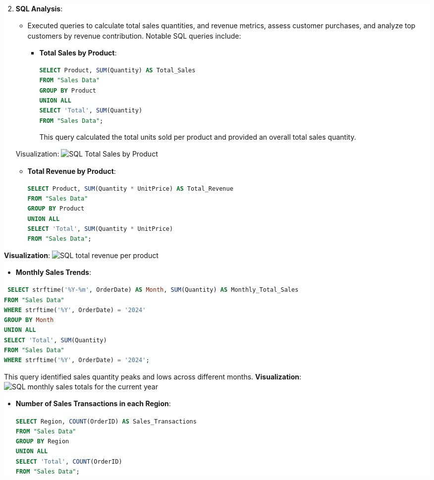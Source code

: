 2. **SQL Analysis**:
   
   - Executed queries to calculate total sales quantities, and revenue metrics, assess customer purchases, and analyze top customers by revenue contribution. Notable SQL queries include:
     - **Total Sales by Product**:
       ```SQL
       SELECT Product, SUM(Quantity) AS Total_Sales
       FROM "Sales Data"
       GROUP BY Product
       UNION ALL
       SELECT 'Total', SUM(Quantity)
       FROM "Sales Data";
       ```
     
       This query calculated the total units sold per product and provided an overall total sales quantity.

   Visualization: ![SQL Total Sales by Product](https://github.com/user-attachments/assets/7ffef65f-fa5a-438b-9d29-3dc0c0ebb3de)


     - **Total Revenue by Product**:
       ```SQL
       SELECT Product, SUM(Quantity * UnitPrice) AS Total_Revenue
       FROM "Sales Data"
       GROUP BY Product
       UNION ALL
       SELECT 'Total', SUM(Quantity * UnitPrice)
       FROM "Sales Data";
       ```
       
**Visualization**: ![SQL total revenue per product](https://github.com/user-attachments/assets/519d415c-87b5-4c02-8bf2-d7b5149839d4)

- **Monthly Sales Trends**:
 ```SQL
  SELECT strftime('%Y-%m', OrderDate) AS Month, SUM(Quantity) AS Monthly_Total_Sales
FROM "Sales Data"
WHERE strftime('%Y', OrderDate) = '2024'
GROUP BY Month
UNION ALL
SELECT 'Total', SUM(Quantity)
FROM "Sales Data"
WHERE strftime('%Y', OrderDate) = '2024';
```

  This query identified sales quantity peaks and lows across different months.
  **Visualization**: ![SQL monthly sales totals for the current year](https://github.com/user-attachments/assets/455969b2-fad7-40d0-80cb-2643895332fe)


   - **Number of Sales Transactions in each Region**:
       ```SQL
       SELECT Region, COUNT(OrderID) AS Sales_Transactions
       FROM "Sales Data"
       GROUP BY Region
       UNION ALL
       SELECT 'Total', COUNT(OrderID)
       FROM "Sales Data";

